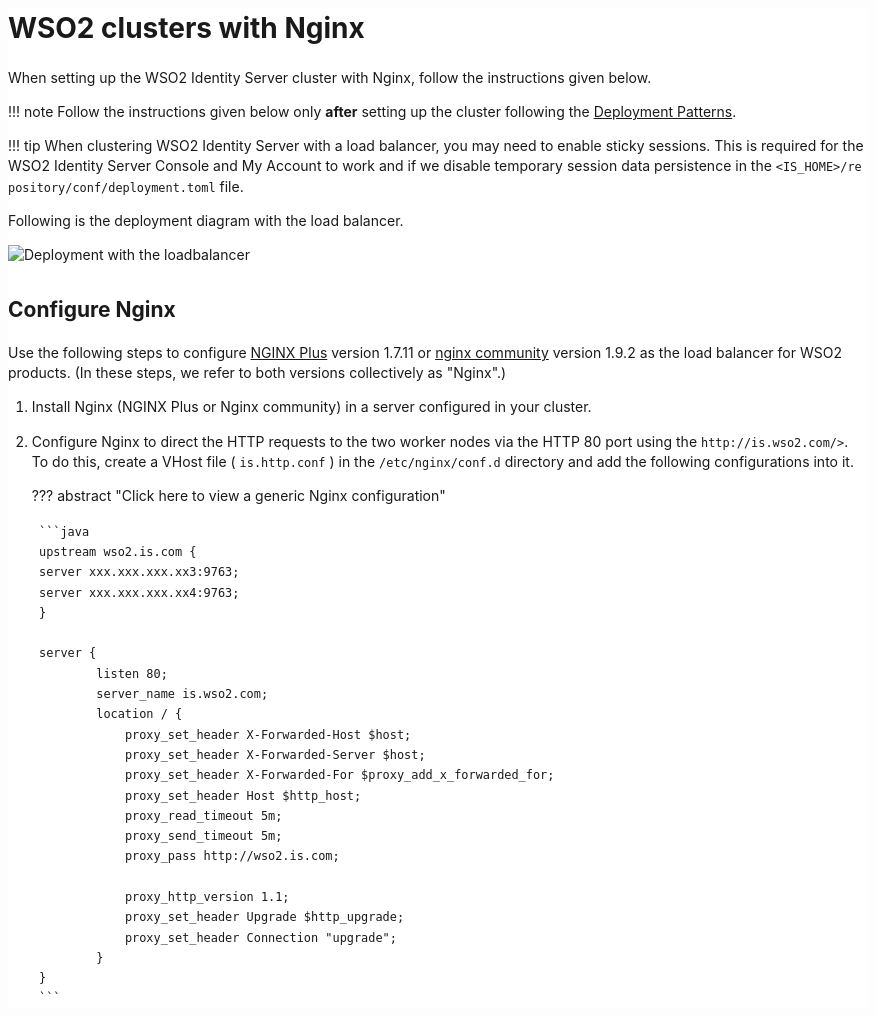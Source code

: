 # WSO2 clusters with Nginx

When setting up the WSO2 Identity Server cluster with Nginx, follow the instructions given below.

!!! note
    Follow the instructions given below only **after** setting up the cluster following the [Deployment Patterns]({{base_path}}/deploy/deployment-guide).

!!! tip
    When clustering WSO2 Identity Server with a load balancer, you may need to
    enable sticky sessions. This is required for the WSO2 Identity Server Console and My Account to work and if we disable temporary session data persistence in the
    `<IS_HOME>/repository/conf/deployment.toml` file. <!--For more information on sticky sessions, see [Sticky Sessions with Manager Nodes]({{base_path}}/deploy/sticky-sessions-with-manager-nodes).-->

Following is the deployment diagram with the load balancer.

![Deployment with the loadbalancer]({{base_path}}/assets/img/setup/deploy/deployment-with-the-loadbalancer.png)


## Configure Nginx

Use the following steps to configure [NGINX Plus](https://www.nginx.com/products/) version 1.7.11 or [nginx community](http://nginx.org/) version 1.9.2 as the load balancer for WSO2 products. (In these steps, we refer to both versions collectively as "Nginx".)

1. Install Nginx (NGINX Plus or Nginx community) in a server configured in your cluster.
2. Configure Nginx to direct the HTTP requests to the two worker nodes via the HTTP 80 port using the `http://is.wso2.com/>`. To do this, create a VHost file ( ` is.http.conf ` ) in the `/etc/nginx/conf.d` directory and add the following configurations into it.

    ??? abstract "Click here to view a generic Nginx configuration"

        ```java
        upstream wso2.is.com {
        server xxx.xxx.xxx.xx3:9763;
        server xxx.xxx.xxx.xx4:9763;
        }
        
        server {
                listen 80;
                server_name is.wso2.com;
                location / {
                    proxy_set_header X-Forwarded-Host $host;
                    proxy_set_header X-Forwarded-Server $host;
                    proxy_set_header X-Forwarded-For $proxy_add_x_forwarded_for;
                    proxy_set_header Host $http_host;
                    proxy_read_timeout 5m;
                    proxy_send_timeout 5m;
                    proxy_pass http://wso2.is.com;
        
                    proxy_http_version 1.1;
                    proxy_set_header Upgrade $http_upgrade;
                    proxy_set_header Connection "upgrade";
                }
        }
        ```
